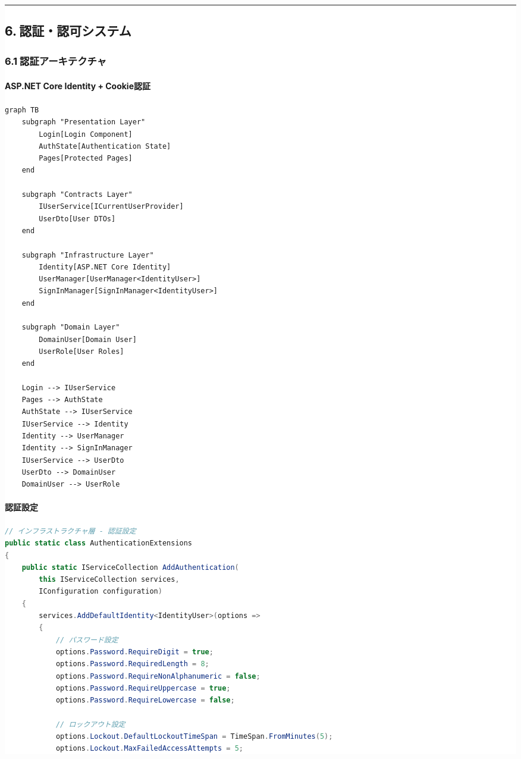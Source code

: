 
---

## 6. 認証・認可システム

### 6.1 認証アーキテクチャ

#### ASP.NET Core Identity + Cookie認証
```mermaid
graph TB
    subgraph "Presentation Layer"
        Login[Login Component]
        AuthState[Authentication State]
        Pages[Protected Pages]
    end
    
    subgraph "Contracts Layer"
        IUserService[ICurrentUserProvider]
        UserDto[User DTOs]
    end
    
    subgraph "Infrastructure Layer"
        Identity[ASP.NET Core Identity]
        UserManager[UserManager<IdentityUser>]
        SignInManager[SignInManager<IdentityUser>]
    end
    
    subgraph "Domain Layer"
        DomainUser[Domain User]
        UserRole[User Roles]
    end
    
    Login --> IUserService
    Pages --> AuthState
    AuthState --> IUserService
    IUserService --> Identity
    Identity --> UserManager
    Identity --> SignInManager
    IUserService --> UserDto
    UserDto --> DomainUser
    DomainUser --> UserRole
```

#### 認証設定
```csharp
// インフラストラクチャ層 - 認証設定
public static class AuthenticationExtensions
{
    public static IServiceCollection AddAuthentication(
        this IServiceCollection services, 
        IConfiguration configuration)
    {
        services.AddDefaultIdentity<IdentityUser>(options =>
        {
            // パスワード設定
            options.Password.RequireDigit = true;
            options.Password.RequiredLength = 8;
            options.Password.RequireNonAlphanumeric = false;
            options.Password.RequireUppercase = true;
            options.Password.RequireLowercase = false;
            
            // ロックアウト設定
            options.Lockout.DefaultLockoutTimeSpan = TimeSpan.FromMinutes(5);
            options.Lockout.MaxFailedAccessAttempts = 5;
```